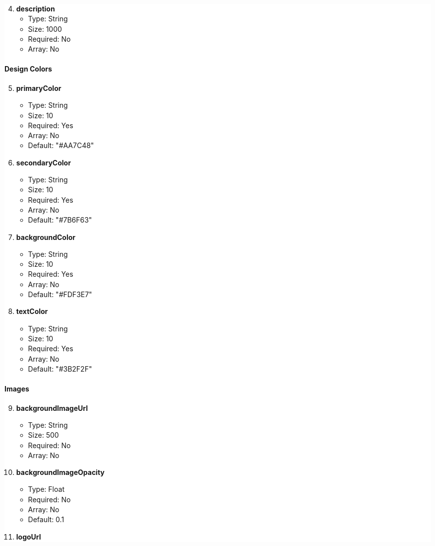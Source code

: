 4. **description**
   - Type: String
   - Size: 1000
   - Required: No
   - Array: No

#### Design Colors

5. **primaryColor**

   - Type: String
   - Size: 10
   - Required: Yes
   - Array: No
   - Default: "#AA7C48"

6. **secondaryColor**

   - Type: String
   - Size: 10
   - Required: Yes
   - Array: No
   - Default: "#7B6F63"

7. **backgroundColor**

   - Type: String
   - Size: 10
   - Required: Yes
   - Array: No
   - Default: "#FDF3E7"

8. **textColor**
   - Type: String
   - Size: 10
   - Required: Yes
   - Array: No
   - Default: "#3B2F2F"

#### Images

9. **backgroundImageUrl**

   - Type: String
   - Size: 500
   - Required: No
   - Array: No

10. **backgroundImageOpacity**

    - Type: Float
    - Required: No
    - Array: No
    - Default: 0.1

11. **logoUrl**
